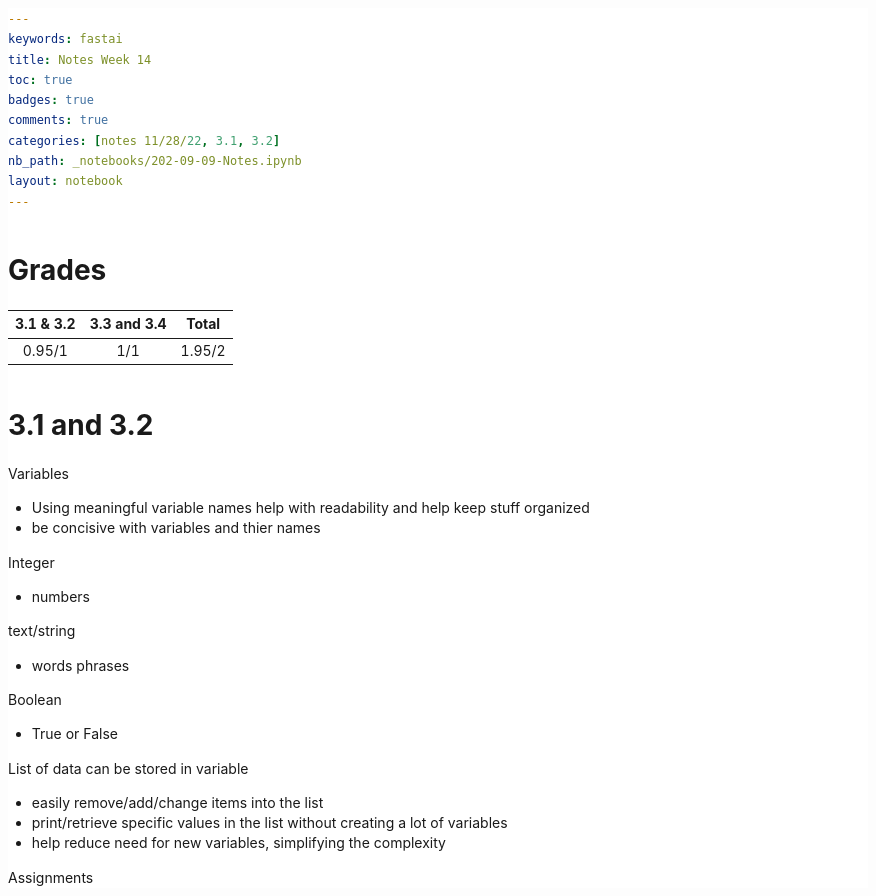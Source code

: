 ```yaml
---
keywords: fastai
title: Notes Week 14
toc: true 
badges: true
comments: true
categories: [notes 11/28/22, 3.1, 3.2]
nb_path: _notebooks/202-09-09-Notes.ipynb
layout: notebook
---
```




<div class="container" id="notebook-container">
        
<div class="cell border-box-sizing text_cell rendered"><div class="inner_cell">
<div class="text_cell_render border-box-sizing rendered_html">
<h1 id="Grades">Grades<a class="anchor-link" href="#Grades"> </a></h1><table>
<thead><tr>
<th style="text-align:center">3.1 &amp; 3.2</th>
<th style="text-align:center">3.3 and 3.4</th>
<th style="text-align:center">Total</th>
</tr>
</thead>
<tbody>
<tr>
<td style="text-align:center">0.95/1</td>
<td style="text-align:center">1/1</td>
<td style="text-align:center">1.95/2</td>
</tr>
</tbody>
</table>

</div>
</div>
</div>
<div class="cell border-box-sizing text_cell rendered"><div class="inner_cell">
<div class="text_cell_render border-box-sizing rendered_html">
<h1 id="3.1-and-3.2">3.1 and 3.2<a class="anchor-link" href="#3.1-and-3.2"> </a></h1><p>Variables</p>
<ul>
<li>Using meaningful variable names help with readability and help keep stuff organized</li>
<li>be concisive with variables and thier names</li>
</ul>
<p>Integer</p>
<ul>
<li>numbers</li>
</ul>
<p>text/string</p>
<ul>
<li>words phrases</li>
</ul>
<p>Boolean</p>
<ul>
<li>True or False</li>
</ul>
<p>List of data can be stored in variable</p>
<ul>
<li>easily remove/add/change items into the list </li>
<li>print/retrieve specific values in the list without creating a lot of variables</li>
<li>help reduce need for new variables, simplifying the complexity</li>
</ul>
<p>Assignments</p>
<ul>